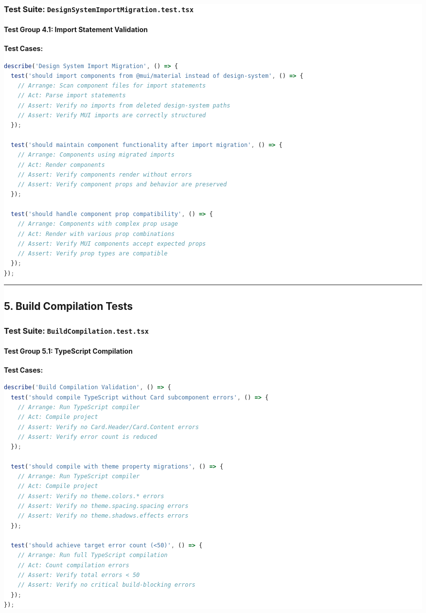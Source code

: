 ### Test Suite: `DesignSystemImportMigration.test.tsx`

#### Test Group 4.1: Import Statement Validation

**Test Cases:**

```typescript
describe('Design System Import Migration', () => {
  test('should import components from @mui/material instead of design-system', () => {
    // Arrange: Scan component files for import statements
    // Act: Parse import statements
    // Assert: Verify no imports from deleted design-system paths
    // Assert: Verify MUI imports are correctly structured
  });

  test('should maintain component functionality after import migration', () => {
    // Arrange: Components using migrated imports
    // Act: Render components
    // Assert: Verify components render without errors
    // Assert: Verify component props and behavior are preserved
  });

  test('should handle component prop compatibility', () => {
    // Arrange: Components with complex prop usage
    // Act: Render with various prop combinations
    // Assert: Verify MUI components accept expected props
    // Assert: Verify prop types are compatible
  });
});
```

---

## 5. Build Compilation Tests

### Test Suite: `BuildCompilation.test.tsx`

#### Test Group 5.1: TypeScript Compilation

**Test Cases:**

```typescript
describe('Build Compilation Validation', () => {
  test('should compile TypeScript without Card subcomponent errors', () => {
    // Arrange: Run TypeScript compiler
    // Act: Compile project
    // Assert: Verify no Card.Header/Card.Content errors
    // Assert: Verify error count is reduced
  });

  test('should compile with theme property migrations', () => {
    // Arrange: Run TypeScript compiler
    // Act: Compile project
    // Assert: Verify no theme.colors.* errors
    // Assert: Verify no theme.spacing.spacing errors
    // Assert: Verify no theme.shadows.effects errors
  });

  test('should achieve target error count (<50)', () => {
    // Arrange: Run full TypeScript compilation
    // Act: Count compilation errors
    // Assert: Verify total errors < 50
    // Assert: Verify no critical build-blocking errors
  });
});
```